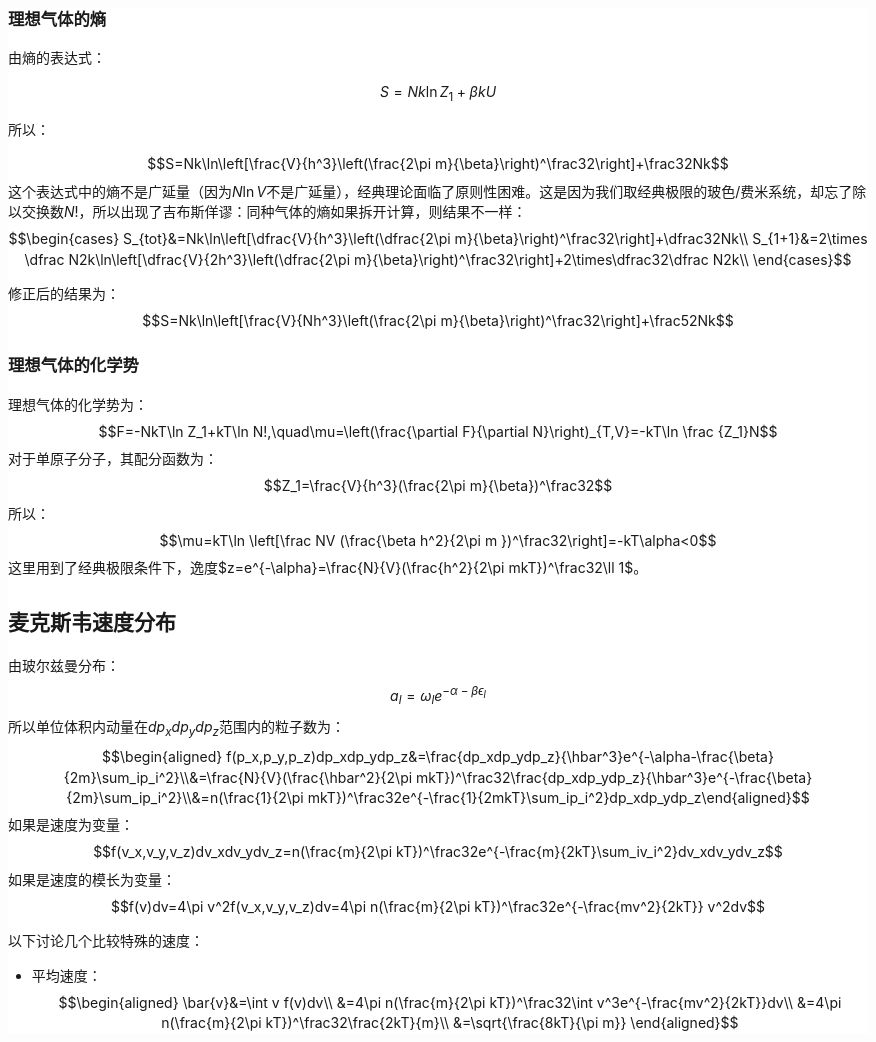 ### 理想气体的熵

由熵的表达式：

$$S=Nk\ln Z_1+\beta kU$$

所以：

$$S=Nk\ln\left[\frac{V}{h^3}\left(\frac{2\pi m}{\beta}\right)^\frac32\right]+\frac32Nk$$
这个表达式中的熵不是广延量（因为$N\ln V$不是广延量），经典理论面临了原则性困难。这是因为我们取经典极限的玻色/费米系统，却忘了除以交换数$N!$，所以出现了吉布斯佯谬：同种气体的熵如果拆开计算，则结果不一样：
$$\begin{cases}
S_{tot}&=Nk\ln\left[\dfrac{V}{h^3}\left(\dfrac{2\pi m}{\beta}\right)^\frac32\right]+\dfrac32Nk\\
S_{1+1}&=2\times \dfrac N2k\ln\left[\dfrac{V}{2h^3}\left(\dfrac{2\pi m}{\beta}\right)^\frac32\right]+2\times\dfrac32\dfrac N2k\\
\end{cases}$$

修正后的结果为：
$$S=Nk\ln\left[\frac{V}{Nh^3}\left(\frac{2\pi m}{\beta}\right)^\frac32\right]+\frac52Nk$$


### 理想气体的化学势

理想气体的化学势为：    
$$F=-NkT\ln Z_1+kT\ln N!,\quad\mu=\left(\frac{\partial F}{\partial N}\right)_{T,V}=-kT\ln \frac {Z_1}N$$
对于单原子分子，其配分函数为：
$$Z_1=\frac{V}{h^3}(\frac{2\pi m}{\beta})^\frac32$$
所以：
$$\mu=kT\ln \left[\frac NV (\frac{\beta h^2}{2\pi m })^\frac32\right]=-kT\alpha<0$$
这里用到了经典极限条件下，逸度$z=e^{-\alpha}=\frac{N}{V}(\frac{h^2}{2\pi mkT})^\frac32\ll 1$。


## 麦克斯韦速度分布
由玻尔兹曼分布：
$$a_l=\omega_l e^{-\alpha-\beta \epsilon_l}$$
所以单位体积内动量在$dp_xdp_ydp_z$范围内的粒子数为：
$$\begin{aligned}
f(p_x,p_y,p_z)dp_xdp_ydp_z&=\frac{dp_xdp_ydp_z}{\hbar^3}e^{-\alpha-\frac{\beta}{2m}\sum_ip_i^2}\\&=\frac{N}{V}(\frac{\hbar^2}{2\pi mkT})^\frac32\frac{dp_xdp_ydp_z}{\hbar^3}e^{-\frac{\beta}{2m}\sum_ip_i^2}\\&=n(\frac{1}{2\pi mkT})^\frac32e^{-\frac{1}{2mkT}\sum_ip_i^2}dp_xdp_ydp_z\end{aligned}$$
如果是速度为变量：
$$f(v_x,v_y,v_z)dv_xdv_ydv_z=n(\frac{m}{2\pi kT})^\frac32e^{-\frac{m}{2kT}\sum_iv_i^2}dv_xdv_ydv_z$$
如果是速度的模长为变量：
$$f(v)dv=4\pi v^2f(v_x,v_y,v_z)dv=4\pi n(\frac{m}{2\pi kT})^\frac32e^{-\frac{mv^2}{2kT}} v^2dv$$

以下讨论几个比较特殊的速度：
- 平均速度：
$$\begin{aligned}
\bar{v}&=\int v f(v)dv\\
&=4\pi n(\frac{m}{2\pi kT})^\frac32\int v^3e^{-\frac{mv^2}{2kT}}dv\\
&=4\pi n(\frac{m}{2\pi kT})^\frac32\frac{2kT}{m}\\
&=\sqrt{\frac{8kT}{\pi m}}
\end{aligned}$$
